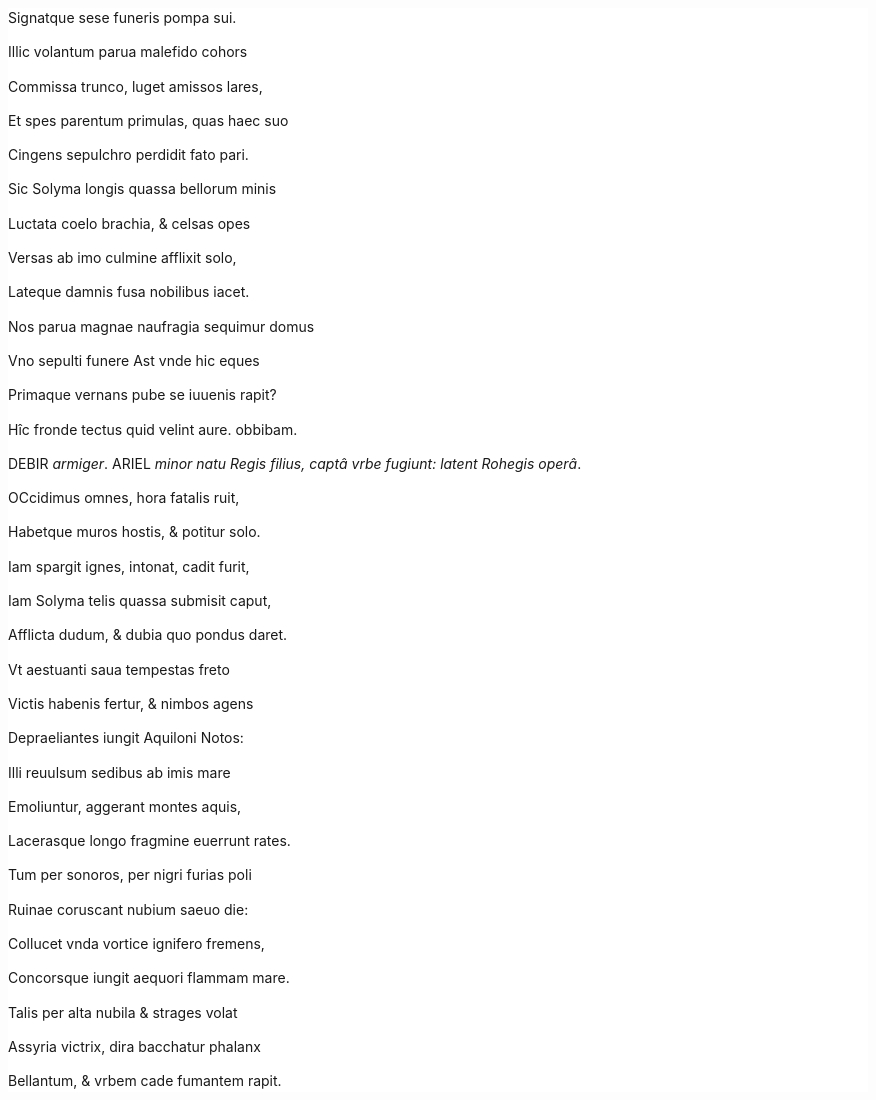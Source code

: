 Signatque sese funeris pompa sui.

Illic volantum parua malefido cohors

Commissa trunco, luget amissos lares,

Et spes parentum primulas, quas haec suo

Cingens sepulchro perdidit fato pari.

Sic Solyma longis quassa bellorum minis

Luctata coelo brachia, & celsas opes

Versas ab imo culmine afflixit solo,

Lateque damnis fusa nobilibus iacet.

Nos parua magnae naufragia sequimur domus

Vno sepulti funere Ast vnde hic eques

Primaque vernans pube se iuuenis rapit?

Hîc fronde tectus quid velint aure. obbibam.

DEBIR *armiger*. ARIEL *minor natu Regis filius, captâ vrbe fugiunt:
latent Rohegis operâ*.

OCcidimus omnes, hora fatalis ruit,

Habetque muros hostis, & potitur solo.

Iam spargit ignes, intonat, cadit furit,

Iam Solyma telis quassa submisit caput,

Afflicta dudum, & dubia quo pondus daret.

Vt aestuanti saua tempestas freto

Victis habenis fertur, & nimbos agens

Depraeliantes iungit Aquiloni Notos:

Illi reuulsum sedibus ab imis mare

Emoliuntur, aggerant montes aquis,

Lacerasque longo fragmine euerrunt rates.

Tum per sonoros, per nigri furias poli

Ruinae coruscant nubium saeuo die:

Collucet vnda vortice ignifero fremens,

Concorsque iungit aequori flammam mare.

Talis per alta nubila & strages volat

Assyria victrix, dira bacchatur phalanx

Bellantum, & vrbem cade fumantem rapit.
